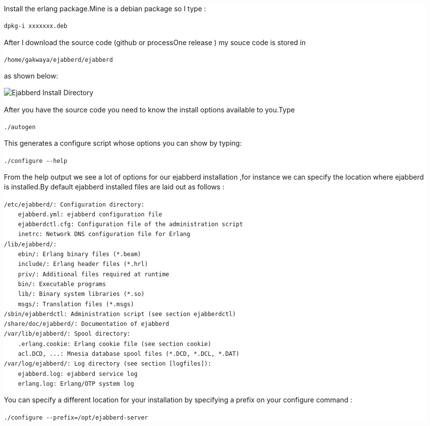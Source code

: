 Install the erlang package.Mine is a debian package so I type :

```xml
dpkg-i xxxxxxx.deb
```

After I download the source code (github or processOne release ) my souce code is stored in

```xml
/home/gakwaya/ejabberd/ejabberd
```

as shown below:


<img src="{{ site.url }}{{ site.baseurl }}/images/how-to-install-ejabberd-on-linux-ubuntu/ejabberd_install_dir.png" alt="Ejabberd Install Directory">


After you have the source code you need to know the install options available to you.Type

```xml
./autogen
```

This generates a configure script whose options you can show by typing:

```xml
./configure --help
```

From the help output we see a lot of options for our ejabberd installation ,for instance we can specify the location where ejabberd is installed.By default ejabberd installed files are laid out as follows :

    /etc/ejabberd/: Configuration directory:
        ejabberd.yml: ejabberd configuration file
        ejabberdctl.cfg: Configuration file of the administration script
        inetrc: Network DNS configuration file for Erlang
    /lib/ejabberd/:
        ebin/: Erlang binary files (*.beam)
        include/: Erlang header files (*.hrl)
        priv/: Additional files required at runtime
        bin/: Executable programs
        lib/: Binary system libraries (*.so)
        msgs/: Translation files (*.msgs)
    /sbin/ejabberdctl: Administration script (see section ejabberdctl)
    /share/doc/ejabberd/: Documentation of ejabberd
    /var/lib/ejabberd/: Spool directory:
        .erlang.cookie: Erlang cookie file (see section cookie)
        acl.DCD, ...: Mnesia database spool files (*.DCD, *.DCL, *.DAT)
    /var/log/ejabberd/: Log directory (see section [logfiles]):
        ejabberd.log: ejabberd service log
        erlang.log: Erlang/OTP system log

You can specify a different location for your installation by specifying a prefix on your configure command :

```xml
./configure --prefix=/opt/ejabberd-server
```
